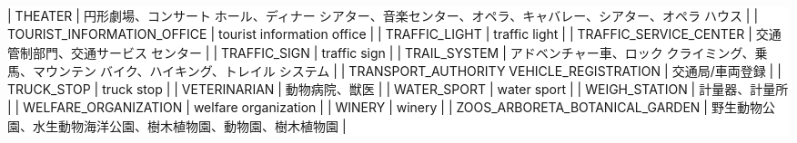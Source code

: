 | THEATER | 円形劇場、コンサート ホール、ディナー シアター、音楽センター、オペラ、キャバレー、シアター、オペラ ハウス |
| TOURIST\_INFORMATION\_OFFICE | tourist information office |
| TRAFFIC\_LIGHT | traffic light |
| TRAFFIC\_SERVICE\_CENTER | 交通管制部門、交通サービス センター |
| TRAFFIC\_SIGN | traffic sign |
| TRAIL\_SYSTEM | アドベンチャー車、ロック クライミング、乗馬、マウンテン バイク、ハイキング、トレイル システム |
| TRANSPORT\_AUTHORITY VEHICLE\_REGISTRATION | 交通局/車両登録 |
| TRUCK\_STOP | truck stop |
| VETERINARIAN | 動物病院、獣医 |
| WATER\_SPORT | water sport |
| WEIGH\_STATION | 計量器、計量所 |
| WELFARE\_ORGANIZATION | welfare organization |
| WINERY | winery |
| ZOOS\_ARBORETA\_BOTANICAL\_GARDEN | 野生動物公園、水生動物海洋公園、樹木植物園、動物園、樹木植物園 |